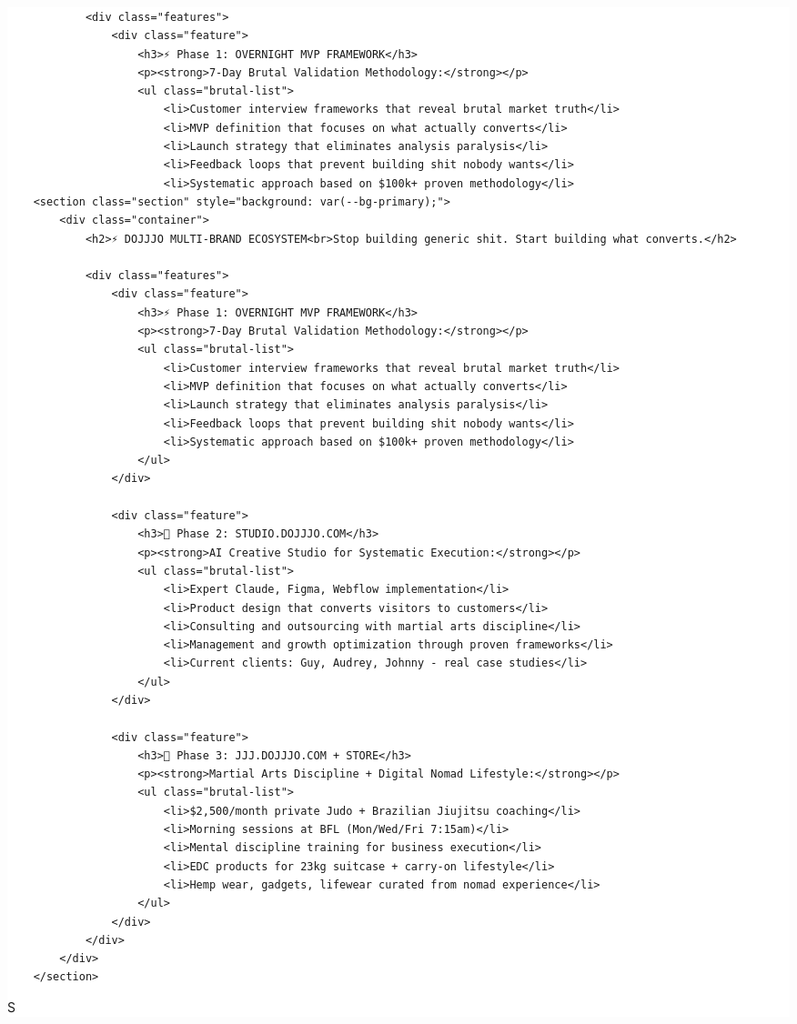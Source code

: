                 <div class="features">
                    <div class="feature">
                        <h3>⚡ Phase 1: OVERNIGHT MVP FRAMEWORK</h3>
                        <p><strong>7-Day Brutal Validation Methodology:</strong></p>
                        <ul class="brutal-list">
                            <li>Customer interview frameworks that reveal brutal market truth</li>
                            <li>MVP definition that focuses on what actually converts</li>
                            <li>Launch strategy that eliminates analysis paralysis</li>
                            <li>Feedback loops that prevent building shit nobody wants</li>
                            <li>Systematic approach based on $100k+ proven methodology</li>
        <section class="section" style="background: var(--bg-primary);">
            <div class="container">
                <h2>⚡ DOJJJO MULTI-BRAND ECOSYSTEM<br>Stop building generic shit. Start building what converts.</h2>
                
                <div class="features">
                    <div class="feature">
                        <h3>⚡ Phase 1: OVERNIGHT MVP FRAMEWORK</h3>
                        <p><strong>7-Day Brutal Validation Methodology:</strong></p>
                        <ul class="brutal-list">
                            <li>Customer interview frameworks that reveal brutal market truth</li>
                            <li>MVP definition that focuses on what actually converts</li>
                            <li>Launch strategy that eliminates analysis paralysis</li>
                            <li>Feedback loops that prevent building shit nobody wants</li>
                            <li>Systematic approach based on $100k+ proven methodology</li>
                        </ul>
                    </div>
                    
                    <div class="feature">
                        <h3>🏢 Phase 2: STUDIO.DOJJJO.COM</h3>
                        <p><strong>AI Creative Studio for Systematic Execution:</strong></p>
                        <ul class="brutal-list">
                            <li>Expert Claude, Figma, Webflow implementation</li>
                            <li>Product design that converts visitors to customers</li>
                            <li>Consulting and outsourcing with martial arts discipline</li>
                            <li>Management and growth optimization through proven frameworks</li>
                            <li>Current clients: Guy, Audrey, Johnny - real case studies</li>
                        </ul>
                    </div>
                    
                    <div class="feature">
                        <h3>🥋 Phase 3: JJJ.DOJJJO.COM + STORE</h3>
                        <p><strong>Martial Arts Discipline + Digital Nomad Lifestyle:</strong></p>
                        <ul class="brutal-list">
                            <li>$2,500/month private Judo + Brazilian Jiujitsu coaching</li>
                            <li>Morning sessions at BFL (Mon/Wed/Fri 7:15am)</li>
                            <li>Mental discipline training for business execution</li>
                            <li>EDC products for 23kg suitcase + carry-on lifestyle</li>
                            <li>Hemp wear, gadgets, lifewear curated from nomad experience</li>
                        </ul>
                    </div>
                </div>
            </div>
        </section>

S
            </div>
        </section>
